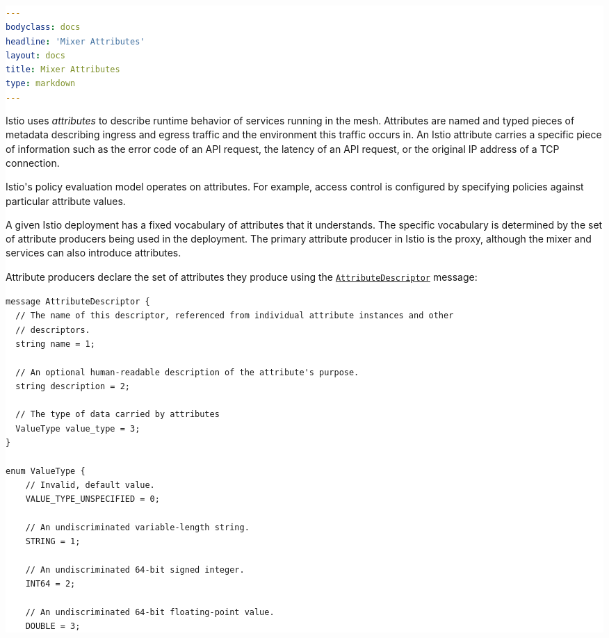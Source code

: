```yaml
---
bodyclass: docs
headline: 'Mixer Attributes'
layout: docs
title: Mixer Attributes
type: markdown
---
```


Istio uses *attributes* to describe runtime behavior of services running in the mesh. Attributes are named and typed pieces of metadata
describing ingress and egress traffic and the environment this traffic occurs in. An Istio attribute carries a specific piece
of information such as the error code of an API request, the latency of an API request, or the
original IP address of a TCP connection.
 
Istio's policy evaluation model operates on attributes. For example, access control is configured by
specifying policies against particular attribute values.

A given Istio deployment has a fixed vocabulary of attributes that it understands. The specific vocabulary is
determined by the set of attribute producers being used in the deployment. The primary attribute producer in Istio
is the proxy, although the mixer and services can also introduce attributes.

Attribute producers declare the set of attributes they produce using the [`AttributeDescriptor`](https://raw.githubusercontent.com/istio/api/master/mixer/v1/config/descriptor/attribute_descriptor.proto)
message:

    message AttributeDescriptor {
      // The name of this descriptor, referenced from individual attribute instances and other
      // descriptors.
      string name = 1;
    
      // An optional human-readable description of the attribute's purpose.
      string description = 2;
    
      // The type of data carried by attributes
      ValueType value_type = 3;
    }

    enum ValueType {
        // Invalid, default value.
        VALUE_TYPE_UNSPECIFIED = 0;
    
        // An undiscriminated variable-length string.
        STRING = 1;
    
        // An undiscriminated 64-bit signed integer.
        INT64 = 2;
    
        // An undiscriminated 64-bit floating-point value.
        DOUBLE = 3;
    